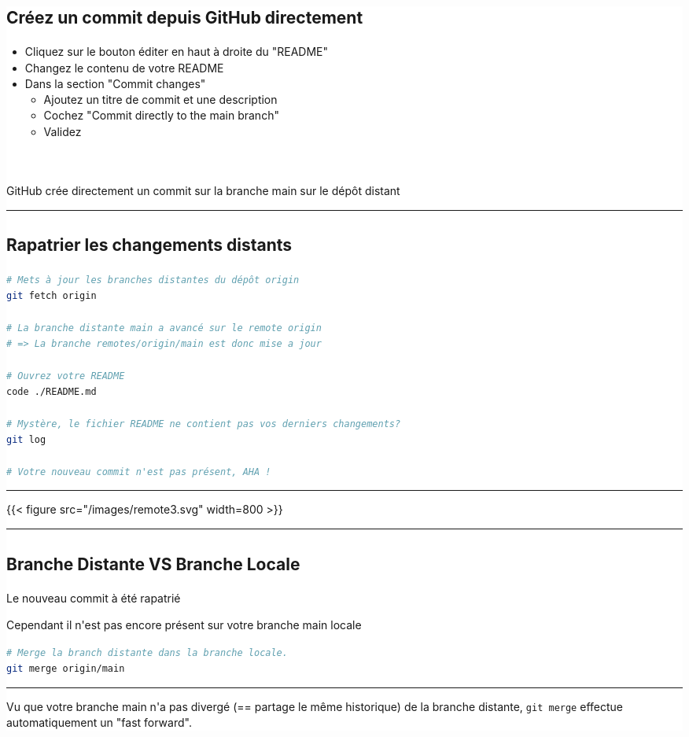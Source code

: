 
## Créez un commit depuis GitHub directement

- Cliquez sur le bouton éditer en haut à droite du "README"
- Changez le contenu de votre README
- Dans la section "Commit changes"
  - Ajoutez un titre de commit et une description
  - Cochez "Commit directly to the main branch"
  - Validez

</br></br>
GitHub crée directement un commit sur la branche main sur le dépôt distant

---

## Rapatrier les changements distants

```bash
# Mets à jour les branches distantes du dépôt origin
git fetch origin

# La branche distante main a avancé sur le remote origin
# => La branche remotes/origin/main est donc mise a jour

# Ouvrez votre README
code ./README.md

# Mystère, le fichier README ne contient pas vos derniers changements?
git log

# Votre nouveau commit n'est pas présent, AHA !
```

---

{{< figure src="/images/remote3.svg" width=800 >}}

---

## Branche Distante VS Branche Locale

Le nouveau commit à été rapatrié

Cependant il n'est pas encore présent sur votre branche main locale

```bash
# Merge la branch distante dans la branche locale.
git merge origin/main
```

---

Vu que votre branche main n'a pas divergé (== partage le même historique) de la branche distante, `git merge` effectue automatiquement un "fast forward".

